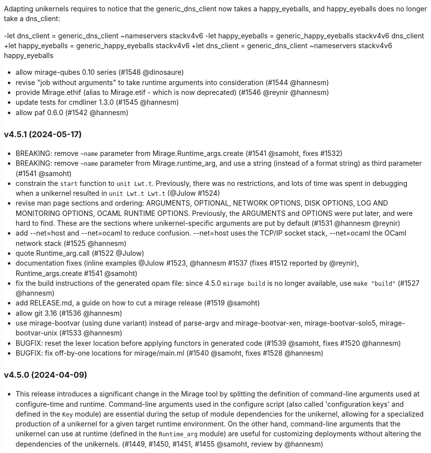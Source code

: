   Adapting unikernels requires to notice that the generic_dns_client now
  takes a happy_eyeballs, and happy_eyeballs does no longer take a dns_client:

  -let dns_client = generic_dns_client ~nameservers stackv4v6
  -let happy_eyeballs = generic_happy_eyeballs stackv4v6 dns_client
  +let happy_eyeballs = generic_happy_eyeballs stackv4v6
  +let dns_client = generic_dns_client ~nameservers stackv4v6 happy_eyeballs

- allow mirage-qubes 0.10 series (#1548 @dinosaure)
- revise "job without arguments" to take runtime arguments into consideration
  (#1544 @hannesm)
- provide Mirage.ethif (alias to Mirage.etif - which is now deprecated)
  (#1546 @reynir @hannesm)
- update tests for cmdliner 1.3.0 (#1545 @hannesm)
- allow paf 0.6.0 (#1542 @hannesm)

### v4.5.1 (2024-05-17)

- BREAKING: remove `~name` parameter from Mirage.Runtime_args.create
  (#1541 @samoht, fixes #1532)
- BREAKING: remove `~name` parameter from Mirage.runtime_arg, and use a
  string (instead of a format string) as third parameter (#1541 @samoht)
- constrain the `start` function to `unit Lwt.t`. Previously, there was no
  restrictions, and lots of time was spent in debugging when a unikernel
  resulted in `unit Lwt.t Lwt.t` (@Julow #1524)
- revise man page sections and ordering: ARGUMENTS, OPTIONAL, NETWORK OPTIONS,
  DISK OPTIONS, LOG AND MONITORING OPTIONS, OCAML RUNTIME OPTIONS. Previously,
  the ARGUMENTS and OPTIONS were put later, and were hard to find. These are
  the sections where unikernel-specific arguments are put by default
  (#1531 @hannesm @reynir)
- add --net=host and --net=ocaml to reduce confusion. --net=host uses the
  TCP/IP socket stack, --net=ocaml the OCaml network stack (#1525 @hannesm)
- quote Runtime_arg.call (#1522 @Julow)
- documentation fixes (inline examples @Julow #1523, @hannesm #1537 (fixes
  #1512 reported by @reynir), Runtime_args.create #1541 @samoht)
- fix the build instructions of the generated opam file: since 4.5.0
  `mirage build` is no longer available, use `make "build"` (#1527 @hannesm)
- add RELEASE.md, a guide on how to cut a mirage release (#1519 @samoht)
- allow git 3.16 (#1536 @hannesm)
- use mirage-bootvar (using dune variant) instead of parse-argv and
  mirage-bootvar-xen, mirage-bootvar-solo5, mirage-bootvar-unix
  (#1533 @hannesm)
- BUGFIX: reset the lexer location before applying functors in generated code
  (#1539 @samoht, fixes #1520 @hannesm)
- BUGFIX: fix off-by-one locations for mirage/main.ml (#1540 @samoht, fixes
  #1528 @hannesm)

### v4.5.0 (2024-04-09)

- This release introduces a significant change in the Mirage tool by
  splitting the definition of command-line arguments used at
  configure-time and runtime. Command-line arguments used in the
  configure script (also called 'configuration keys' and defined in
  the `Key` module) are essential during the setup of module
  dependencies for the unikernel, allowing for a specialized
  production of a unikernel for a given target runtime environment. On
  the other hand, command-line arguments that the unikernel can use at
  runtime (defined in the `Runtime_arg` module) are useful for
  customizing deployments without altering the dependencies of the
  unikernels. (#1449, #1450, #1451, #1455 @samoht, review by @hannesm)
